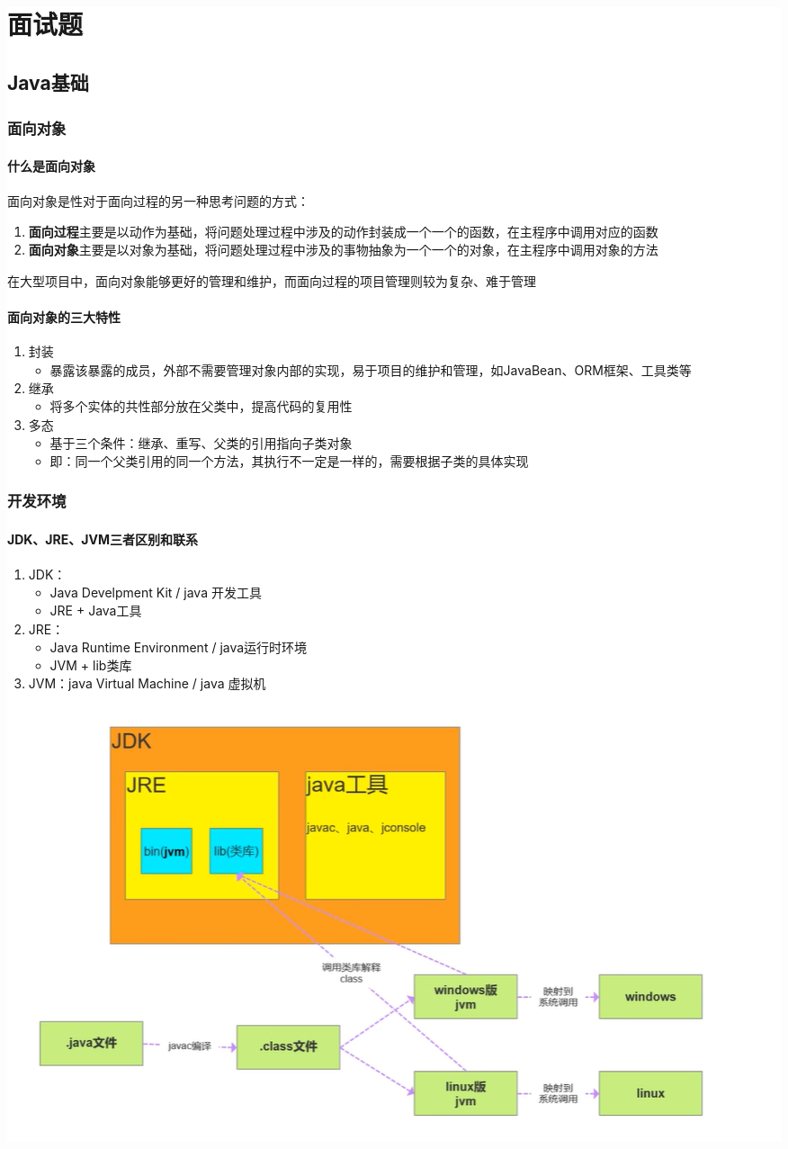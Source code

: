 # 面试题

## Java基础

### 面向对象

#### 什么是面向对象

面向对象是性对于面向过程的另一种思考问题的方式：

1. **面向过程**主要是以动作为基础，将问题处理过程中涉及的动作封装成一个一个的函数，在主程序中调用对应的函数
2. **面向对象**主要是以对象为基础，将问题处理过程中涉及的事物抽象为一个一个的对象，在主程序中调用对象的方法

在大型项目中，面向对象能够更好的管理和维护，而面向过程的项目管理则较为复杂、难于管理

#### 面向对象的三大特性

1. 封装
   - 暴露该暴露的成员，外部不需要管理对象内部的实现，易于项目的维护和管理，如JavaBean、ORM框架、工具类等
2. 继承
   - 将多个实体的共性部分放在父类中，提高代码的复用性
3. 多态
   - 基于三个条件：继承、重写、父类的引用指向子类对象
   - 即：同一个父类引用的同一个方法，其执行不一定是一样的，需要根据子类的具体实现

### 开发环境

#### JDK、JRE、JVM三者区别和联系

1. JDK：
   - Java Develpment Kit / java 开发工具
   - JRE + Java工具
2. JRE：
   - Java Runtime Environment / java运行时环境
   - JVM + lib类库
3. JVM：java Virtual Machine / java 虚拟机

![image-20240604094737063](Interviews.assets/image-20240604094737063.png)
